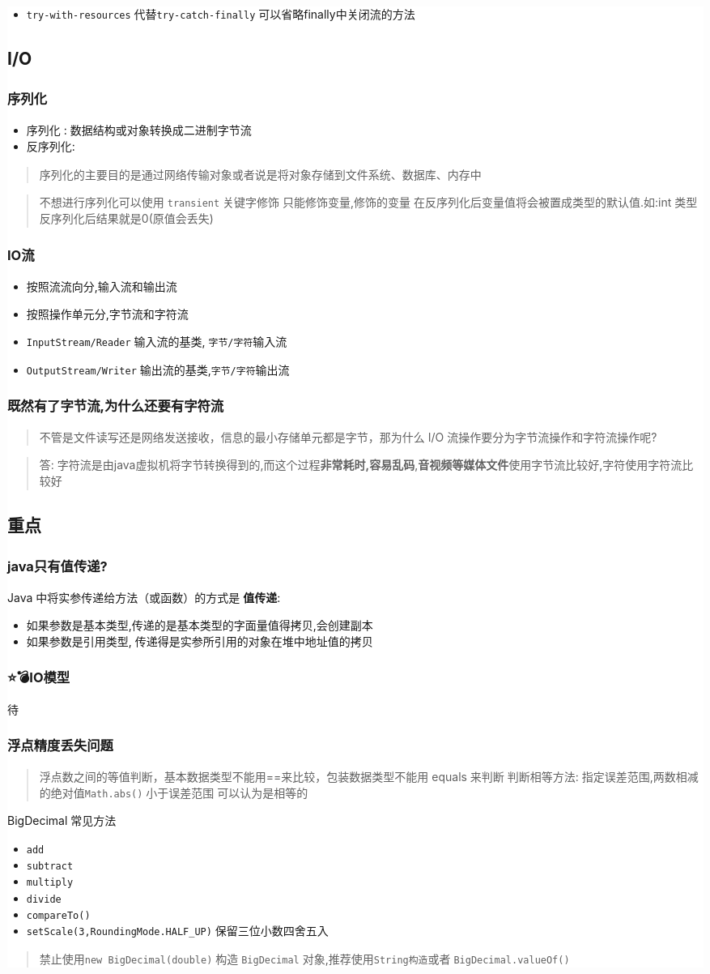 - `try-with-resources` 代替`try-catch-finally` 可以省略finally中关闭流的方法


## I/O

### 序列化
- 序列化 : 数据结构或对象转换成二进制字节流
- 反序列化: 

> 序列化的主要目的是通过网络传输对象或者说是将对象存储到文件系统、数据库、内存中

> 不想进行序列化可以使用 `transient` 关键字修饰
> 只能修饰变量,修饰的变量 在反序列化后变量值将会被置成类型的默认值.如:int 类型 反序列化后结果就是0(原值会丢失)


### IO流
- 按照流流向分,输入流和输出流
- 按照操作单元分,字节流和字符流

- `InputStream/Reader` 输入流的基类, `字节/字符`输入流
- `OutputStream/Writer` 输出流的基类,`字节/字符`输出流

### 既然有了字节流,为什么还要有字符流
> 不管是文件读写还是网络发送接收，信息的最小存储单元都是字节，那为什么 I/O 流操作要分为字节流操作和字符流操作呢?

> 答: 字符流是由java虚拟机将字节转换得到的,而这个过程**非常耗时,容易乱码**,**音视频等媒体文件**使用字节流比较好,字符使用字符流比较好


## 重点

### java只有值传递?
Java 中将实参传递给方法（或函数）的方式是 **值传递**:
- 如果参数是基本类型,传递的是基本类型的字面量值得拷贝,会创建副本
- 如果参数是引用类型, 传递得是实参所引用的对象在堆中地址值的拷贝

### ⭐💣IO模型
待  

### 浮点精度丢失问题
> 浮点数之间的等值判断，基本数据类型不能用==来比较，包装数据类型不能用 equals 来判断 
> 判断相等方法: 指定误差范围,两数相减的绝对值`Math.abs()` 小于误差范围 可以认为是相等的 

BigDecimal 常见方法
- `add`
- `subtract`
- `multiply`
- `divide` 
- `compareTo()`
- `setScale(3,RoundingMode.HALF_UP)` 保留三位小数四舍五入

> 禁止使用`new BigDecimal(double)` 构造 `BigDecimal` 对象,推荐使用`String构造`或者 `BigDecimal.valueOf()`

